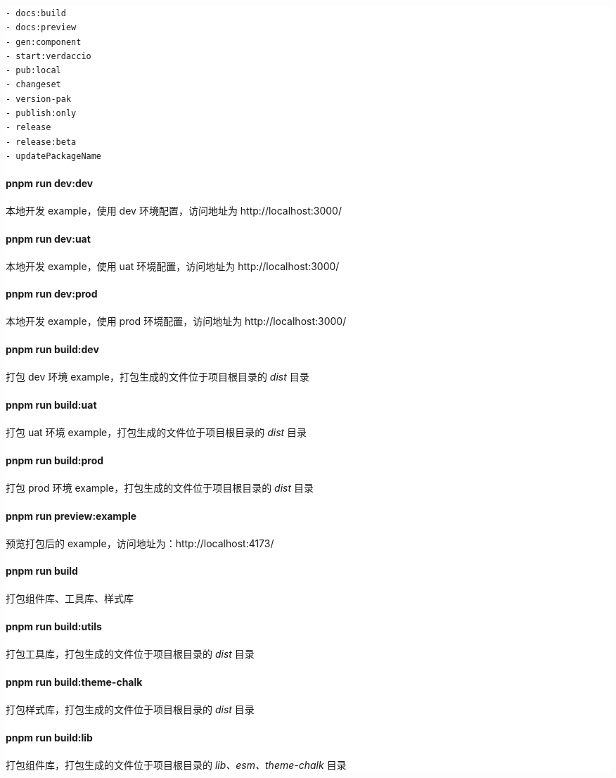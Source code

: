 ```
- docs:build
- docs:preview
- gen:component
- start:verdaccio
- pub:local
- changeset
- version-pak
- publish:only
- release
- release:beta
- updatePackageName
```

#### pnpm run dev:dev

本地开发 example，使用 dev 环境配置，访问地址为 http://localhost:3000/

#### pnpm run dev:uat

本地开发 example，使用 uat 环境配置，访问地址为 http://localhost:3000/

#### pnpm run dev:prod

本地开发 example，使用 prod 环境配置，访问地址为 http://localhost:3000/

#### pnpm run build:dev

打包 dev 环境 example，打包生成的文件位于项目根目录的 _dist_ 目录

#### pnpm run build:uat

打包 uat 环境 example，打包生成的文件位于项目根目录的 _dist_ 目录

#### pnpm run build:prod

打包 prod 环境 example，打包生成的文件位于项目根目录的 _dist_ 目录

#### pnpm run preview:example

预览打包后的 example，访问地址为：http://localhost:4173/

#### pnpm run build

打包组件库、工具库、样式库

#### pnpm run build:utils

打包工具库，打包生成的文件位于项目根目录的 _dist_ 目录

#### pnpm run build:theme-chalk

打包样式库，打包生成的文件位于项目根目录的 _dist_ 目录

#### pnpm run build:lib

打包组件库，打包生成的文件位于项目根目录的 _lib、esm、theme-chalk_ 目录
